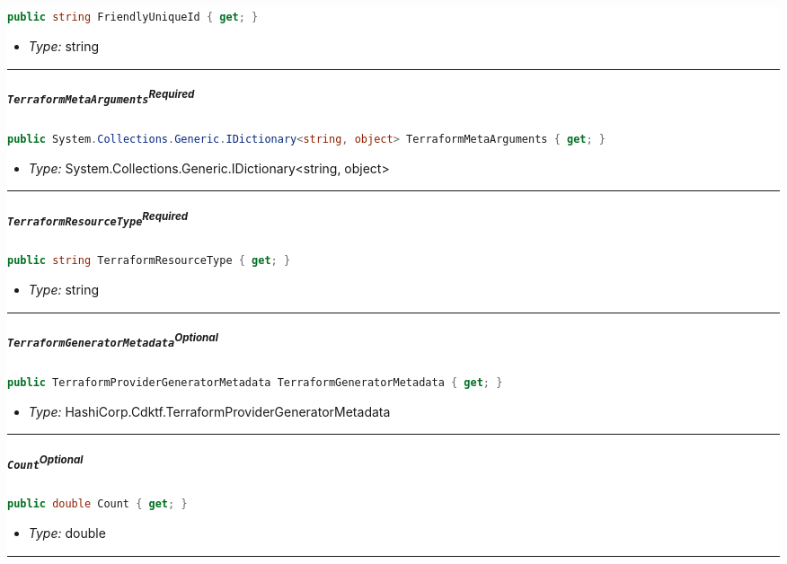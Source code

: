 ```csharp
public string FriendlyUniqueId { get; }
```

- *Type:* string

---

##### `TerraformMetaArguments`<sup>Required</sup> <a name="TerraformMetaArguments" id="@cdktf/provider-digitalocean.dataDigitaloceanImages.DataDigitaloceanImages.property.terraformMetaArguments"></a>

```csharp
public System.Collections.Generic.IDictionary<string, object> TerraformMetaArguments { get; }
```

- *Type:* System.Collections.Generic.IDictionary<string, object>

---

##### `TerraformResourceType`<sup>Required</sup> <a name="TerraformResourceType" id="@cdktf/provider-digitalocean.dataDigitaloceanImages.DataDigitaloceanImages.property.terraformResourceType"></a>

```csharp
public string TerraformResourceType { get; }
```

- *Type:* string

---

##### `TerraformGeneratorMetadata`<sup>Optional</sup> <a name="TerraformGeneratorMetadata" id="@cdktf/provider-digitalocean.dataDigitaloceanImages.DataDigitaloceanImages.property.terraformGeneratorMetadata"></a>

```csharp
public TerraformProviderGeneratorMetadata TerraformGeneratorMetadata { get; }
```

- *Type:* HashiCorp.Cdktf.TerraformProviderGeneratorMetadata

---

##### `Count`<sup>Optional</sup> <a name="Count" id="@cdktf/provider-digitalocean.dataDigitaloceanImages.DataDigitaloceanImages.property.count"></a>

```csharp
public double Count { get; }
```

- *Type:* double

---

